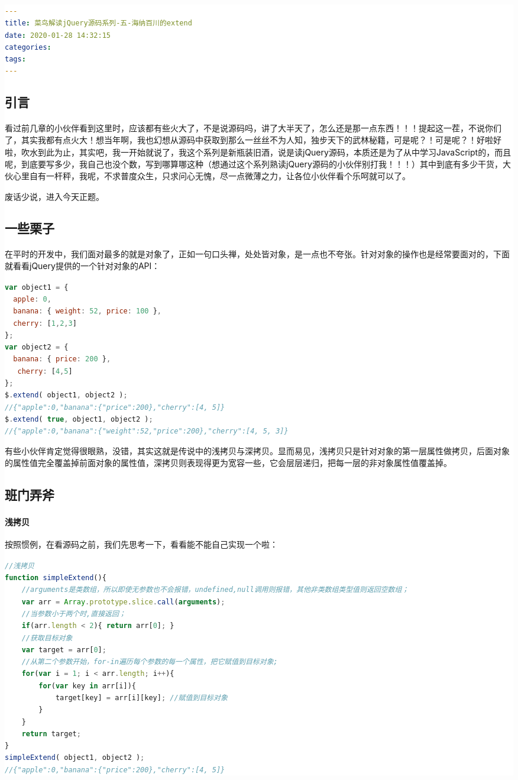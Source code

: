 ```yaml
---
title: 菜鸟解读jQuery源码系列-五-海纳百川的extend
date: 2020-01-28 14:32:15
categories:
tags:
---
```

## 引言 ##
看过前几章的小伙伴看到这里时，应该都有些火大了，不是说源码吗，讲了大半天了，怎么还是那一点东西！！！提起这一茬，不说你们了，其实我都有点火大！想当年啊，我也幻想从源码中获取到那么一丝丝不为人知，独步天下的武林秘籍，可是呢？！可是呢？！好啦好啦，吹水到此为止，其实吧，我一开始就说了，我这个系列是新瓶装旧酒，说是读jQuery源码，本质还是为了从中学习JavaScript的，而且呢，到底要写多少，我自己也没个数，写到哪算哪这种（想通过这个系列熟读jQuery源码的小伙伴别打我！！！）其中到底有多少干货，大伙心里自有一杆秤，我呢，不求普度众生，只求问心无愧，尽一点微薄之力，让各位小伙伴看个乐呵就可以了。

废话少说，进入今天正题。


## 一些栗子 ##
在平时的开发中，我们面对最多的就是对象了，正如一句口头禅，处处皆对象，是一点也不夸张。针对对象的操作也是经常要面对的，下面就看看jQuery提供的一个针对对象的API：
```js
var object1 = {
  apple: 0,
  banana: { weight: 52, price: 100 },
  cherry: [1,2,3]
};
var object2 = {
  banana: { price: 200 },
   cherry: [4,5]
};
$.extend( object1, object2 );
//{"apple":0,"banana":{"price":200},"cherry":[4, 5]}
$.extend( true, object1, object2 );
//{"apple":0,"banana":{"weight":52,"price":200},"cherry":[4, 5, 3]}
```
有些小伙伴肯定觉得很眼熟，没错，其实这就是传说中的浅拷贝与深拷贝。显而易见，浅拷贝只是针对对象的第一层属性做拷贝，后面对象的属性值完全覆盖掉前面对象的属性值，深拷贝则表现得更为宽容一些，它会层层递归，把每一层的非对象属性值覆盖掉。

## 班门弄斧 ##
#### 浅拷贝
按照惯例，在看源码之前，我们先思考一下，看看能不能自己实现一个啦：

```js
//浅拷贝
function simpleExtend(){
	//arguments是类数组，所以即使无参数也不会报错，undefined,null调用则报错，其他非类数组类型值则返回空数组；
	var arr = Array.prototype.slice.call(arguments);
    //当参数小于两个时,直接返回；
    if(arr.length < 2){ return arr[0]; }
    //获取目标对象
    var target = arr[0];
    //从第二个参数开始，for-in遍历每个参数的每一个属性，把它赋值到目标对象;
    for(var i = 1; i < arr.length; i++){
    	for(var key in arr[i]){
        	target[key] = arr[i][key]; //赋值到目标对象
        }
    }
    return target;
}
simpleExtend( object1, object2 );
//{"apple":0,"banana":{"price":200},"cherry":[4, 5]}
```

